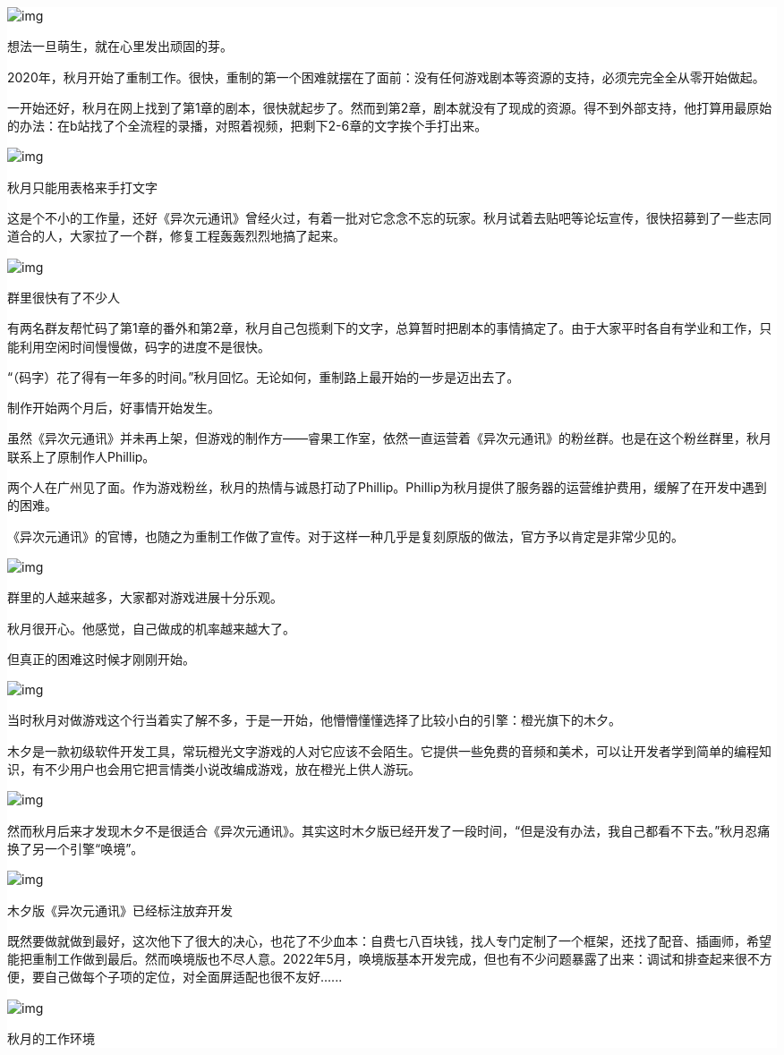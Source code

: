 ![img](https://proxy.subrecovery.top/proxy/markdown.subrecovery.top/taptap/581256c6af305f627c05a34426ffe3fc.jpg)

想法一旦萌生，就在心里发出顽固的芽。

2020年，秋月开始了重制工作。很快，重制的第一个困难就摆在了面前：没有任何游戏剧本等资源的支持，必须完完全全从零开始做起。

一开始还好，秋月在网上找到了第1章的剧本，很快就起步了。然而到第2章，剧本就没有了现成的资源。得不到外部支持，他打算用最原始的办法：在b站找了个全流程的录播，对照着视频，把剩下2-6章的文字挨个手打出来。

![img](https://proxy.subrecovery.top/proxy/markdown.subrecovery.top/taptap/434b2af9fe4d72bf9e2befd2d754dc41.png)

秋月只能用表格来手打文字

这是个不小的工作量，还好《异次元通讯》曾经火过，有着一批对它念念不忘的玩家。秋月试着去贴吧等论坛宣传，很快招募到了一些志同道合的人，大家拉了一个群，修复工程轰轰烈烈地搞了起来。

![img](https://proxy.subrecovery.top/proxy/markdown.subrecovery.top/taptap/a362dc0d5ded212daeb0bf1a994bb3e9.png)

群里很快有了不少人

有两名群友帮忙码了第1章的番外和第2章，秋月自己包揽剩下的文字，总算暂时把剧本的事情搞定了。由于大家平时各自有学业和工作，只能利用空闲时间慢慢做，码字的进度不是很快。

“（码字）花了得有一年多的时间。”秋月回忆。无论如何，重制路上最开始的一步是迈出去了。

制作开始两个月后，好事情开始发生。

虽然《异次元通讯》并未再上架，但游戏的制作方——睿果工作室，依然一直运营着《异次元通讯》的粉丝群。也是在这个粉丝群里，秋月联系上了原制作人Phillip。

两个人在广州见了面。作为游戏粉丝，秋月的热情与诚恳打动了Phillip。Phillip为秋月提供了服务器的运营维护费用，缓解了在开发中遇到的困难。

《异次元通讯》的官博，也随之为重制工作做了宣传。对于这样一种几乎是复刻原版的做法，官方予以肯定是非常少见的。

![img](https://proxy.subrecovery.top/proxy/markdown.subrecovery.top/taptap/c8c362cca4e22ba8b9afefa53bfb88ad.png)

群里的人越来越多，大家都对游戏进展十分乐观。

秋月很开心。他感觉，自己做成的机率越来越大了。

但真正的困难这时候才刚刚开始。

![img](https://proxy.subrecovery.top/proxy/markdown.subrecovery.top/taptap/933ee376d67e49303b42463d794f2e21.jpg)

当时秋月对做游戏这个行当着实了解不多，于是一开始，他懵懵懂懂选择了比较小白的引擎：橙光旗下的木夕。

木夕是一款初级软件开发工具，常玩橙光文字游戏的人对它应该不会陌生。它提供一些免费的音频和美术，可以让开发者学到简单的编程知识，有不少用户也会用它把言情类小说改编成游戏，放在橙光上供人游玩。

![img](https://proxy.subrecovery.top/proxy/markdown.subrecovery.top/taptap/e72759d5b5bcfd8b730511c339102a2f.png)

然而秋月后来才发现木夕不是很适合《异次元通讯》。其实这时木夕版已经开发了一段时间，“但是没有办法，我自己都看不下去。”秋月忍痛换了另一个引擎“唤境”。

![img](https://proxy.subrecovery.top/proxy/markdown.subrecovery.top/taptap/1c7b287a1eab41ef783ab56eeafec6cb.png)

木夕版《异次元通讯》已经标注放弃开发

既然要做就做到最好，这次他下了很大的决心，也花了不少血本：自费七八百块钱，找人专门定制了一个框架，还找了配音、插画师，希望能把重制工作做到最后。然而唤境版也不尽人意。2022年5月，唤境版基本开发完成，但也有不少问题暴露了出来：调试和排查起来很不方便，要自己做每个子项的定位，对全面屏适配也很不友好......

![img](https://proxy.subrecovery.top/proxy/img2.tapimg.com/moment/etag/Fui_ebcmjIrmumrxCInEAMV8el01.png)

秋月的工作环境
